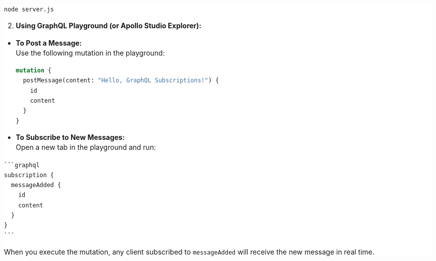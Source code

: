  ```bash
  node server.js
  ```

2. **Using GraphQL Playground (or Apollo Studio Explorer):**

  - **To Post a Message:**  
    Use the following mutation in the playground:

    ```graphql
    mutation {
      postMessage(content: "Hello, GraphQL Subscriptions!") {
        id
        content
      }
    }
    ```

   - **To Subscribe to New Messages:**  
    Open a new tab in the playground and run:

    ```graphql
    subscription {
      messageAdded {
        id
        content
      }
    }
    ```

  When you execute the mutation, any client subscribed to `messageAdded` will receive the new message in real time.

